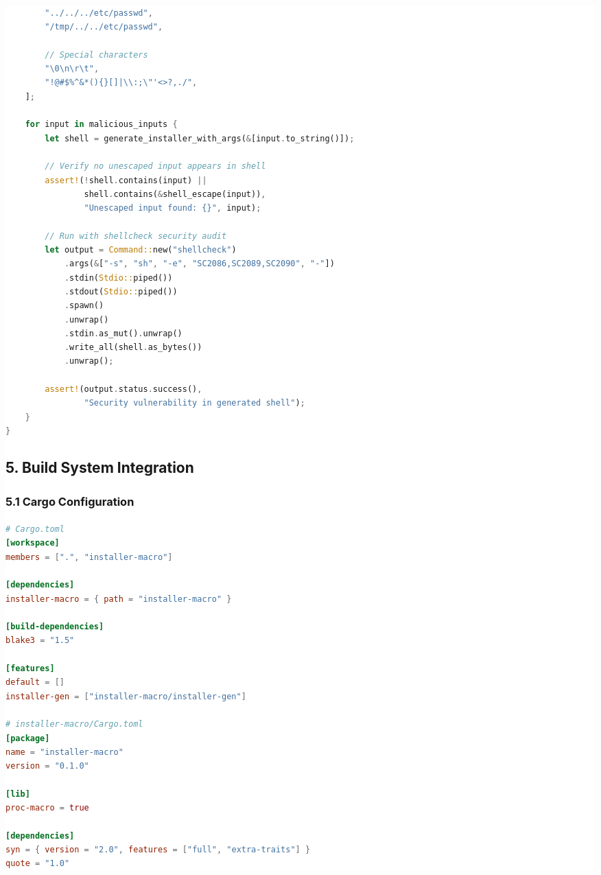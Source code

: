 ```rust
        "../../../etc/passwd",
        "/tmp/../../etc/passwd",
        
        // Special characters
        "\0\n\r\t",
        "!@#$%^&*(){}[]|\\:;\"'<>?,./",
    ];
    
    for input in malicious_inputs {
        let shell = generate_installer_with_args(&[input.to_string()]);
        
        // Verify no unescaped input appears in shell
        assert!(!shell.contains(input) || 
                shell.contains(&shell_escape(input)),
                "Unescaped input found: {}", input);
        
        // Run with shellcheck security audit
        let output = Command::new("shellcheck")
            .args(&["-s", "sh", "-e", "SC2086,SC2089,SC2090", "-"])
            .stdin(Stdio::piped())
            .stdout(Stdio::piped())
            .spawn()
            .unwrap()
            .stdin.as_mut().unwrap()
            .write_all(shell.as_bytes())
            .unwrap();
        
        assert!(output.status.success(), 
                "Security vulnerability in generated shell");
    }
}
```

## 5. Build System Integration

### 5.1 Cargo Configuration

```toml
# Cargo.toml
[workspace]
members = [".", "installer-macro"]

[dependencies]
installer-macro = { path = "installer-macro" }

[build-dependencies]
blake3 = "1.5"

[features]
default = []
installer-gen = ["installer-macro/installer-gen"]

# installer-macro/Cargo.toml
[package]
name = "installer-macro"
version = "0.1.0"

[lib]
proc-macro = true

[dependencies]
syn = { version = "2.0", features = ["full", "extra-traits"] }
quote = "1.0"
```